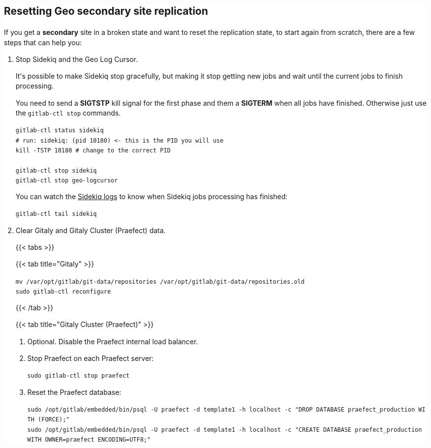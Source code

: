 ## Resetting Geo **secondary** site replication

If you get a **secondary** site in a broken state and want to reset the replication state,
to start again from scratch, there are a few steps that can help you:

1. Stop Sidekiq and the Geo Log Cursor.

   It's possible to make Sidekiq stop gracefully, but making it stop getting new jobs and
   wait until the current jobs to finish processing.

   You need to send a **SIGTSTP** kill signal for the first phase and them a **SIGTERM**
   when all jobs have finished. Otherwise just use the `gitlab-ctl stop` commands.

   ```shell
   gitlab-ctl status sidekiq
   # run: sidekiq: (pid 10180) <- this is the PID you will use
   kill -TSTP 10180 # change to the correct PID

   gitlab-ctl stop sidekiq
   gitlab-ctl stop geo-logcursor
   ```

   You can watch the [Sidekiq logs](../../../logs/_index.md#sidekiq-logs) to know when Sidekiq jobs processing has finished:

   ```shell
   gitlab-ctl tail sidekiq
   ```

1. Clear Gitaly and Gitaly Cluster (Praefect) data.

   {{< tabs >}}

   {{< tab title="Gitaly" >}}

   ```shell
   mv /var/opt/gitlab/git-data/repositories /var/opt/gitlab/git-data/repositories.old
   sudo gitlab-ctl reconfigure
   ```

   {{< /tab >}}

   {{< tab title="Gitaly Cluster (Praefect)" >}}

   1. Optional. Disable the Praefect internal load balancer.
   1. Stop Praefect on each Praefect server:

      ```shell
      sudo gitlab-ctl stop praefect
      ```

   1. Reset the Praefect database:

      ```shell
      sudo /opt/gitlab/embedded/bin/psql -U praefect -d template1 -h localhost -c "DROP DATABASE praefect_production WITH (FORCE);"
      sudo /opt/gitlab/embedded/bin/psql -U praefect -d template1 -h localhost -c "CREATE DATABASE praefect_production WITH OWNER=praefect ENCODING=UTF8;"
      ```
